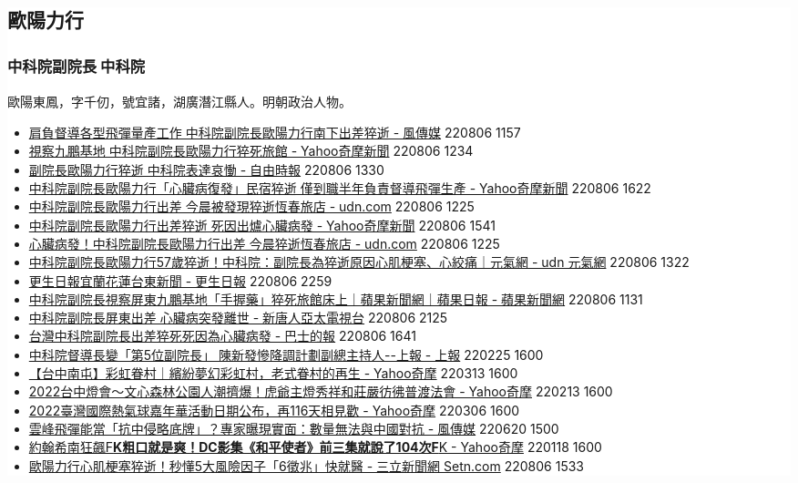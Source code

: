 ## 歐陽力行

### 中科院副院長 中科院

歐陽東鳳，字千仞，號宜諸，湖廣潛江縣人。明朝政治人物。
- [肩負督導各型飛彈量產工作 中科院副院長歐陽力行南下出差猝逝 - 風傳媒](https://www.storm.mg/article/4459834 "肩負督導各型飛彈量產工作 中科院副院長歐陽力行南下出差猝逝 - 風傳媒") 220806 1157
- [視察九鵬基地 中科院副院長歐陽力行猝死旅館 - Yahoo奇摩新聞](https://tw.news.yahoo.com/%E8%A6%96%E5%AF%9F%E4%B9%9D%E9%B5%AC%E5%9F%BA%E5%9C%B0-%E4%B8%AD%E7%A7%91%E9%99%A2%E5%89%AF%E9%99%A2%E9%95%B7%E6%AD%90%E9%99%BD%E5%8A%9B%E8%A1%8C%E7%8C%9D%E6%AD%BB%E6%97%85%E9%A4%A8-042335788.html "視察九鵬基地 中科院副院長歐陽力行猝死旅館 - Yahoo奇摩新聞") 220806 1234
- [副院長歐陽力行猝逝 中科院表達哀慟 - 自由時報](https://news.ltn.com.tw/news/politics/breakingnews/4016594 "副院長歐陽力行猝逝 中科院表達哀慟 - 自由時報") 220806 1330
- [中科院副院長歐陽力行「心臟病復發」民宿猝逝 僅到職半年負責督導飛彈生產 - Yahoo奇摩新聞](https://tw.news.yahoo.com/%E4%B8%AD%E7%A7%91%E9%99%A2%E5%89%AF%E9%99%A2%E9%95%B7%E6%AD%90%E9%99%BD%E5%8A%9B%E8%A1%8C-%E5%BF%83%E8%87%9F%E7%97%85%E5%BE%A9%E7%99%BC-%E6%B0%91%E5%AE%BF%E7%8C%9D%E9%80%9D-%E5%83%85%E5%88%B0%E8%81%B7%E5%8D%8A%E5%B9%B4%E8%B2%A0%E8%B2%AC%E7%9D%A3%E5%B0%8E%E9%A3%9B%E5%BD%88%E7%94%9F%E7%94%A2-082221349.html "中科院副院長歐陽力行「心臟病復發」民宿猝逝 僅到職半年負責督導飛彈生產 - Yahoo奇摩新聞") 220806 1622
- [中科院副院長歐陽力行出差 今晨被發現猝逝恆春旅店 - udn.com](https://udn.com/news/story/10930/6517241?from=udn-ch1_breaknews-1-0-news "中科院副院長歐陽力行出差 今晨被發現猝逝恆春旅店 - udn.com") 220806 1225
- [中科院副院長歐陽力行出差猝逝 死因出爐心臟病發 - Yahoo奇摩新聞](https://tw.news.yahoo.com/%E4%B8%AD%E7%A7%91%E9%99%A2%E5%89%AF%E9%99%A2%E9%95%B7%E6%AD%90%E9%99%BD%E5%8A%9B%E8%A1%8C%E5%87%BA%E5%B7%AE%E7%8C%9D%E9%80%9D-%E6%AD%BB%E5%9B%A0%E5%87%BA%E7%88%90%E5%BF%83%E8%87%9F%E7%97%85%E7%99%BC-054500159.html "中科院副院長歐陽力行出差猝逝 死因出爐心臟病發 - Yahoo奇摩新聞") 220806 1541
- [心臟病發！中科院副院長歐陽力行出差 今晨猝逝恆春旅店 - udn.com](https://udn.com/news/story/10930/6517241?from=udn-ch1_breaknews-1-cate1-news "心臟病發！中科院副院長歐陽力行出差 今晨猝逝恆春旅店 - udn.com") 220806 1225
- [中科院副院長歐陽力行57歲猝逝！中科院：副院長為猝逝原因心肌梗塞、心絞痛｜元氣網 - udn 元氣網](https://health.udn.com/health/story/5999/6517389?from=udn-indexnewnews_ch1005 "中科院副院長歐陽力行57歲猝逝！中科院：副院長為猝逝原因心肌梗塞、心絞痛｜元氣網 - udn 元氣網") 220806 1322
- [更生日報宜蘭花蓮台東新聞 - 更生日報](http://www.ksnews.com.tw/index.php/news/contents_page/0001637828 "更生日報宜蘭花蓮台東新聞 - 更生日報") 220806 2259
- [中科院副院長視察屏東九鵬基地「手握藥」猝死旅館床上｜蘋果新聞網｜蘋果日報 - 蘋果新聞網](https://www.appledaily.com.tw/property/20220806/5CD38A4B1EB0C724243706D6AE "中科院副院長視察屏東九鵬基地「手握藥」猝死旅館床上｜蘋果新聞網｜蘋果日報 - 蘋果新聞網") 220806 1131
- [中科院副院長屏東出差 心臟病突發離世 - 新唐人亞太電視台](https://www.ntdtv.com.tw/b5/20220806/video/337556.html?%E4%B8%AD%E7%A7%91%E9%99%A2%E5%89%AF%E9%99%A2%E9%95%B7%E5%B1%8F%E6%9D%B1%E5%87%BA%E5%B7%AE%20%E5%BF%83%E8%87%9F%E7%97%85%E7%AA%81%E7%99%BC%E9%9B%A2%E4%B8%96 "中科院副院長屏東出差 心臟病突發離世 - 新唐人亞太電視台") 220806 2125
- [台灣中科院副院長出差猝死死因為心臟病發 - 巴士的報](https://www.bastillepost.com/hongkong/article/11129825-%E5%8F%B0%E7%81%A3%E4%B8%AD%E7%A7%91%E9%99%A2%E5%89%AF%E9%99%A2%E9%95%B7%E5%87%BA%E5%B7%AE%E7%8C%9D%E6%AD%BB-%E9%A9%97%E5%B1%8D%E6%AD%BB%E5%9B%A0%E5%BF%83%E8%87%9F%E7%97%85%E7%99%BC "台灣中科院副院長出差猝死死因為心臟病發 - 巴士的報") 220806 1641
- [中科院督導長變「第5位副院長」 陳新發慘降調計劃副總主持人--上報 - 上報](https://www.upmedia.mg/news_info.php?Type=1&SerialNo=138369 "中科院督導長變「第5位副院長」 陳新發慘降調計劃副總主持人--上報 - 上報") 220225 1600
- [【台中南屯】彩虹眷村｜繽紛夢幻彩虹村，老式眷村的再生 - Yahoo奇摩](https://tw.yahoo.com/travel/%E5%8F%B0%E4%B8%AD%E5%8D%97%E5%B1%AF-%E5%BD%A9%E8%99%B9%E7%9C%B7%E6%9D%91-%E7%B9%BD%E7%B4%9B%E5%A4%A2%E5%B9%BB%E5%BD%A9%E8%99%B9%E6%9D%91-%E8%80%81%E5%BC%8F%E7%9C%B7%E6%9D%91%E7%9A%84%E5%86%8D%E7%94%9F-132717091.html "【台中南屯】彩虹眷村｜繽紛夢幻彩虹村，老式眷村的再生 - Yahoo奇摩") 220313 1600
- [2022台中燈會～文心森林公園人潮擠爆！虎爺主燈秀祥和莊嚴彷彿普渡法會 - Yahoo奇摩](https://tw.yahoo.com/travel/2022-%E5%8F%B0%E4%B8%AD%E7%87%88%E6%9C%83%EF%BD%9E%E6%96%87%E5%BF%83%E6%A3%AE%E6%9E%97%E5%85%AC%E5%9C%92%E4%BA%BA%E6%BD%AE%E6%93%A0%E7%88%86%EF%BC%81%E8%99%8E%E8%80%B6%E4%B8%BB%E7%87%88%E7%A7%80%E7%A5%A5%E5%92%8C%E8%8E%8A%E5%9A%B4%E5%BD%B7%E5%BD%BF%E6%99%AE%E6%B8%A1%E6%B3%95%E6%9C%83-163300888.html "2022台中燈會～文心森林公園人潮擠爆！虎爺主燈秀祥和莊嚴彷彿普渡法會 - Yahoo奇摩") 220213 1600
- [2022臺灣國際熱氣球嘉年華活動日期公布，再116天相見歡 - Yahoo奇摩](https://tw.yahoo.com/travel/2022%E8%87%BA%E7%81%A3%E5%9C%8B%E9%9A%9B%E7%86%B1%E6%B0%A3%E7%90%83%E5%98%89%E5%B9%B4%E8%8F%AF%E6%B4%BB%E5%8B%95%E6%97%A5%E6%9C%9F%E5%85%AC%E5%B8%83-%E5%86%8D116%E5%A4%A9%E7%9B%B8%E8%A6%8B%E6%AD%A1-015100461.html "2022臺灣國際熱氣球嘉年華活動日期公布，再116天相見歡 - Yahoo奇摩") 220306 1600
- [雲峰飛彈能當「抗中侵略底牌」？專家曝現實面：數量無法與中國對抗 - 風傳媒](https://www.storm.mg/article/4386523 "雲峰飛彈能當「抗中侵略底牌」？專家曝現實面：數量無法與中國對抗 - 風傳媒") 220620 1500
- [約翰希南狂飆F**K粗口就是爽！DC影集《和平使者》前三集就說了104次F**K - Yahoo奇摩](https://tw.yahoo.com/movies/%E7%B4%84%E7%BF%B0%E5%B8%8C%E5%8D%97%E7%8B%82%E9%A3%86fk%E7%B2%97%E5%8F%A3%E5%B0%B1%E6%98%AF%E7%88%BD%EF%BC%81d-c%E5%BD%B1%E9%9B%86%E3%80%8A%E5%92%8C%E5%B9%B3%E4%BD%BF%E8%80%85%E3%80%8B%E5%89%8D%E4%B8%89%E9%9B%86%E5%B0%B1%E8%AA%AA%E4%BA%86-104-%E6%AC%A1fk-114513138.html "約翰希南狂飆F**K粗口就是爽！DC影集《和平使者》前三集就說了104次F**K - Yahoo奇摩") 220118 1600
- [歐陽力行心肌梗塞猝逝！秒懂5大風險因子「6徵兆」快就醫 - 三立新聞網 Setn.com](https://www.setn.com/News.aspx?NewsID=1157710 "歐陽力行心肌梗塞猝逝！秒懂5大風險因子「6徵兆」快就醫 - 三立新聞網 Setn.com") 220806 1533